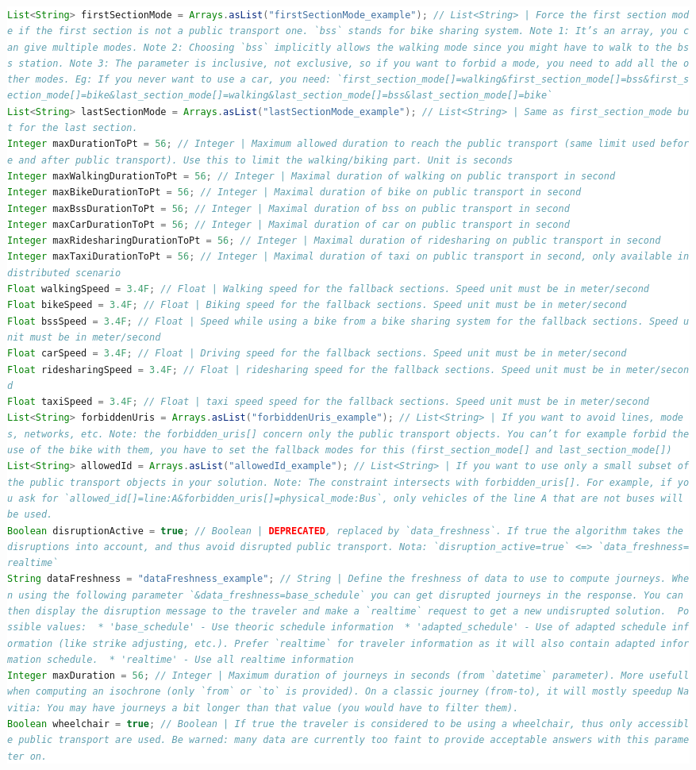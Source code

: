 ```java
List<String> firstSectionMode = Arrays.asList("firstSectionMode_example"); // List<String> | Force the first section mode if the first section is not a public transport one. `bss` stands for bike sharing system. Note 1: It’s an array, you can give multiple modes. Note 2: Choosing `bss` implicitly allows the walking mode since you might have to walk to the bss station. Note 3: The parameter is inclusive, not exclusive, so if you want to forbid a mode, you need to add all the other modes. Eg: If you never want to use a car, you need: `first_section_mode[]=walking&first_section_mode[]=bss&first_section_mode[]=bike&last_section_mode[]=walking&last_section_mode[]=bss&last_section_mode[]=bike`
List<String> lastSectionMode = Arrays.asList("lastSectionMode_example"); // List<String> | Same as first_section_mode but for the last section.
Integer maxDurationToPt = 56; // Integer | Maximum allowed duration to reach the public transport (same limit used before and after public transport). Use this to limit the walking/biking part. Unit is seconds
Integer maxWalkingDurationToPt = 56; // Integer | Maximal duration of walking on public transport in second
Integer maxBikeDurationToPt = 56; // Integer | Maximal duration of bike on public transport in second
Integer maxBssDurationToPt = 56; // Integer | Maximal duration of bss on public transport in second
Integer maxCarDurationToPt = 56; // Integer | Maximal duration of car on public transport in second
Integer maxRidesharingDurationToPt = 56; // Integer | Maximal duration of ridesharing on public transport in second
Integer maxTaxiDurationToPt = 56; // Integer | Maximal duration of taxi on public transport in second, only available in distributed scenario
Float walkingSpeed = 3.4F; // Float | Walking speed for the fallback sections. Speed unit must be in meter/second
Float bikeSpeed = 3.4F; // Float | Biking speed for the fallback sections. Speed unit must be in meter/second
Float bssSpeed = 3.4F; // Float | Speed while using a bike from a bike sharing system for the fallback sections. Speed unit must be in meter/second
Float carSpeed = 3.4F; // Float | Driving speed for the fallback sections. Speed unit must be in meter/second
Float ridesharingSpeed = 3.4F; // Float | ridesharing speed for the fallback sections. Speed unit must be in meter/second
Float taxiSpeed = 3.4F; // Float | taxi speed speed for the fallback sections. Speed unit must be in meter/second
List<String> forbiddenUris = Arrays.asList("forbiddenUris_example"); // List<String> | If you want to avoid lines, modes, networks, etc. Note: the forbidden_uris[] concern only the public transport objects. You can’t for example forbid the use of the bike with them, you have to set the fallback modes for this (first_section_mode[] and last_section_mode[])
List<String> allowedId = Arrays.asList("allowedId_example"); // List<String> | If you want to use only a small subset of the public transport objects in your solution. Note: The constraint intersects with forbidden_uris[]. For example, if you ask for `allowed_id[]=line:A&forbidden_uris[]=physical_mode:Bus`, only vehicles of the line A that are not buses will be used.
Boolean disruptionActive = true; // Boolean | DEPRECATED, replaced by `data_freshness`. If true the algorithm takes the disruptions into account, and thus avoid disrupted public transport. Nota: `disruption_active=true` <=> `data_freshness=realtime`
String dataFreshness = "dataFreshness_example"; // String | Define the freshness of data to use to compute journeys. When using the following parameter `&data_freshness=base_schedule` you can get disrupted journeys in the response. You can then display the disruption message to the traveler and make a `realtime` request to get a new undisrupted solution.  Possible values:  * 'base_schedule' - Use theoric schedule information  * 'adapted_schedule' - Use of adapted schedule information (like strike adjusting, etc.). Prefer `realtime` for traveler information as it will also contain adapted information schedule.  * 'realtime' - Use all realtime information
Integer maxDuration = 56; // Integer | Maximum duration of journeys in seconds (from `datetime` parameter). More usefull when computing an isochrone (only `from` or `to` is provided). On a classic journey (from-to), it will mostly speedup Navitia: You may have journeys a bit longer than that value (you would have to filter them).
Boolean wheelchair = true; // Boolean | If true the traveler is considered to be using a wheelchair, thus only accessible public transport are used. Be warned: many data are currently too faint to provide acceptable answers with this parameter on.
```
